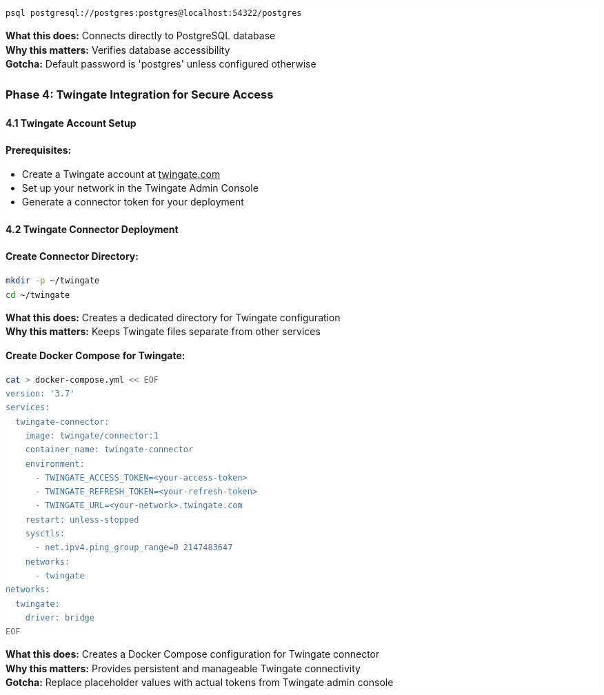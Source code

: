 ```bash
psql postgresql://postgres:postgres@localhost:54322/postgres
```

**What this does:** Connects directly to PostgreSQL database  
**Why this matters:** Verifies database accessibility  
**Gotcha:** Default password is 'postgres' unless configured otherwise

### Phase 4: Twingate Integration for Secure Access

#### 4.1 Twingate Account Setup

**Prerequisites:**

  - Create a Twingate account at [twingate.com](https://www.twingate.com)
  - Set up your network in the Twingate Admin Console
  - Generate a connector token for your deployment

#### 4.2 Twingate Connector Deployment

**Create Connector Directory:**

```bash
mkdir -p ~/twingate
cd ~/twingate
```

**What this does:** Creates a dedicated directory for Twingate configuration  
**Why this matters:** Keeps Twingate files separate from other services

**Create Docker Compose for Twingate:**

```bash
cat > docker-compose.yml << EOF
version: '3.7'
services:
  twingate-connector:
    image: twingate/connector:1
    container_name: twingate-connector
    environment:
      - TWINGATE_ACCESS_TOKEN=<your-access-token>
      - TWINGATE_REFRESH_TOKEN=<your-refresh-token>
      - TWINGATE_URL=<your-network>.twingate.com
    restart: unless-stopped
    sysctls:
      - net.ipv4.ping_group_range=0 2147483647
    networks:
      - twingate
networks:
  twingate:
    driver: bridge
EOF
```

**What this does:** Creates a Docker Compose configuration for Twingate connector  
**Why this matters:** Provides persistent and manageable Twingate connectivity  
**Gotcha:** Replace placeholder values with actual tokens from Twingate admin console
